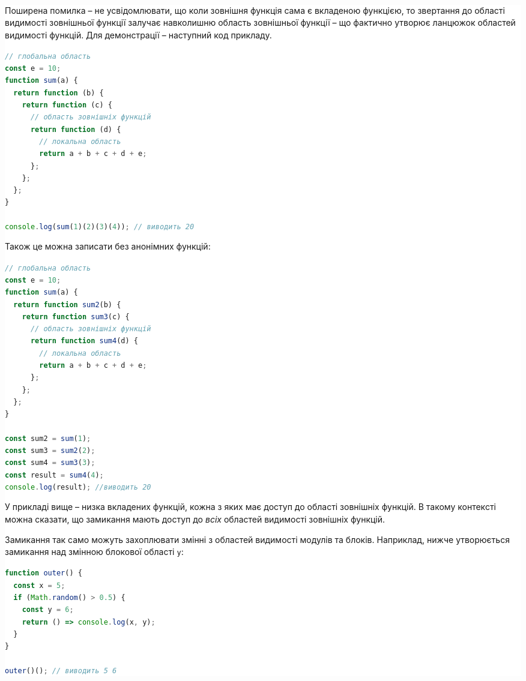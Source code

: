Поширена помилка – не усвідомлювати, що коли зовнішня функція сама є вкладеною функцією, то звертання до області видимості зовнішньої функції залучає навколишню область зовнішньої функції – що фактично утворює ланцюжок областей видимості функцій. Для демонстрації – наступний код прикладу.

```js
// глобальна область
const e = 10;
function sum(a) {
  return function (b) {
    return function (c) {
      // область зовнішніх функцій
      return function (d) {
        // локальна область
        return a + b + c + d + e;
      };
    };
  };
}

console.log(sum(1)(2)(3)(4)); // виводить 20
```

Також це можна записати без анонімних функцій:

```js
// глобальна область
const e = 10;
function sum(a) {
  return function sum2(b) {
    return function sum3(c) {
      // область зовнішніх функцій
      return function sum4(d) {
        // локальна область
        return a + b + c + d + e;
      };
    };
  };
}

const sum2 = sum(1);
const sum3 = sum2(2);
const sum4 = sum3(3);
const result = sum4(4);
console.log(result); //виводить 20
```

У прикладі вище – низка вкладених функцій, кожна з яких має доступ до області зовнішніх функцій. В такому контексті можна сказати, що замикання мають доступ до _всіх_ областей видимості зовнішніх функцій.

Замикання так само можуть захоплювати змінні з областей видимості модулів та блоків. Наприклад, нижче утворюється замикання над змінною блокової області `y`:

```js
function outer() {
  const x = 5;
  if (Math.random() > 0.5) {
    const y = 6;
    return () => console.log(x, y);
  }
}

outer()(); // виводить 5 6
```

